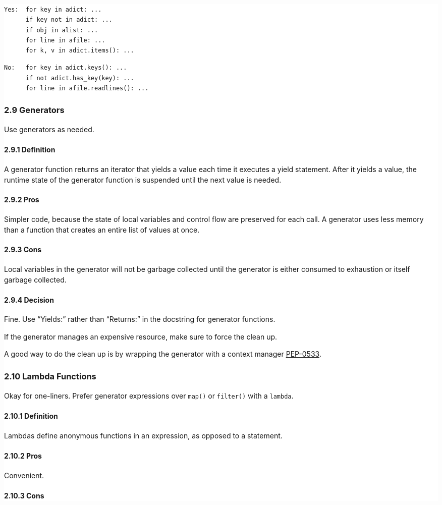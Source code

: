 ```
Yes:  for key in adict: ...
      if key not in adict: ...
      if obj in alist: ...
      for line in afile: ...
      for k, v in adict.items(): ...
```

```
No:   for key in adict.keys(): ...
      if not adict.has_key(key): ...
      for line in afile.readlines(): ...
```

### 2.9 Generators

Use generators as needed.

#### 2.9.1 Definition

A generator function returns an iterator that yields a value each time it executes a yield statement. After it yields a value, the runtime state of the generator function is suspended until the next value is needed.

#### 2.9.2 Pros

Simpler code, because the state of local variables and control flow are preserved for each call. A generator uses less memory than a function that creates an entire list of values at once.

#### 2.9.3 Cons

Local variables in the generator will not be garbage collected until the generator is either consumed to exhaustion or itself garbage collected.

#### 2.9.4 Decision

Fine. Use “Yields:” rather than “Returns:” in the docstring for generator functions.

If the generator manages an expensive resource, make sure to force the clean up.

A good way to do the clean up is by wrapping the generator with a context manager [PEP-0533](https://peps.python.org/pep-0533/).

### 2.10 Lambda Functions

Okay for one-liners. Prefer generator expressions over `map()` or `filter()` with a `lambda`.

#### 2.10.1 Definition

Lambdas define anonymous functions in an expression, as opposed to a statement.

#### 2.10.2 Pros

Convenient.

#### 2.10.3 Cons

